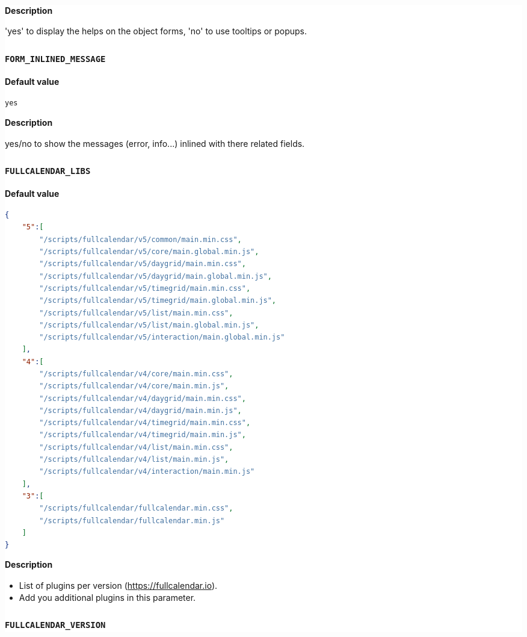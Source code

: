 **Description**

'yes' to display the helps on the object forms, 'no' to use tooltips or popups.

### `FORM_INLINED_MESSAGE`

**Default value**

	yes

**Description**

yes/no to show the messages (error, info...) inlined with there related fields.

### `FULLCALENDAR_LIBS`

**Default value**

```json
{
	"5":[
		"/scripts/fullcalendar/v5/common/main.min.css",
		"/scripts/fullcalendar/v5/core/main.global.min.js",
		"/scripts/fullcalendar/v5/daygrid/main.min.css",
		"/scripts/fullcalendar/v5/daygrid/main.global.min.js",
		"/scripts/fullcalendar/v5/timegrid/main.min.css",
		"/scripts/fullcalendar/v5/timegrid/main.global.min.js",
		"/scripts/fullcalendar/v5/list/main.min.css",
		"/scripts/fullcalendar/v5/list/main.global.min.js",
		"/scripts/fullcalendar/v5/interaction/main.global.min.js"
	],
	"4":[
		"/scripts/fullcalendar/v4/core/main.min.css",
		"/scripts/fullcalendar/v4/core/main.min.js",
		"/scripts/fullcalendar/v4/daygrid/main.min.css",
		"/scripts/fullcalendar/v4/daygrid/main.min.js",
		"/scripts/fullcalendar/v4/timegrid/main.min.css",
		"/scripts/fullcalendar/v4/timegrid/main.min.js",
		"/scripts/fullcalendar/v4/list/main.min.css",
		"/scripts/fullcalendar/v4/list/main.min.js",
		"/scripts/fullcalendar/v4/interaction/main.min.js"
	],
	"3":[
		"/scripts/fullcalendar/fullcalendar.min.css",
		"/scripts/fullcalendar/fullcalendar.min.js"
	]
}
```

**Description**

- List of plugins per version (https://fullcalendar.io).
- Add you additional plugins in this parameter.

### `FULLCALENDAR_VERSION`
